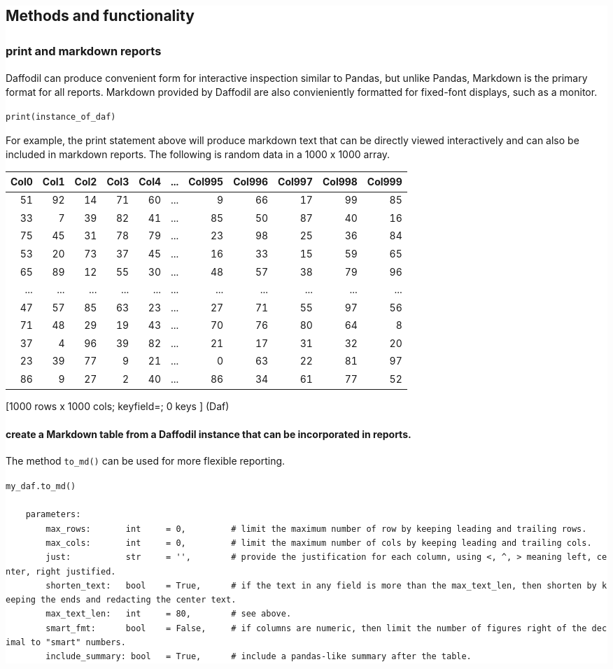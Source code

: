     
## Methods and functionality
       
### print and markdown reports

Daffodil can produce convenient form for interactive inspection similar to Pandas,
but unlike Pandas, Markdown is the primary format for all reports. Markdown provided
by Daffodil are also convieniently formatted for fixed-font displays, such as a monitor.

    print(instance_of_daf)

For example, the print statement above will produce markdown text that can be directly viewed interactively and
can also be included in markdown reports. The following is random data in a 1000 x 1000 array.

| Col0 | Col1 | Col2 | Col3 | Col4 | ... | Col995 | Col996 | Col997 | Col998 | Col999 |
| ---: | ---: | ---: | ---: | ---: | --: | -----: | -----: | -----: | -----: | -----: |
|   51 |   92 |   14 |   71 |   60 | ... |      9 |     66 |     17 |     99 |     85 |
|   33 |    7 |   39 |   82 |   41 | ... |     85 |     50 |     87 |     40 |     16 |
|   75 |   45 |   31 |   78 |   79 | ... |     23 |     98 |     25 |     36 |     84 |
|   53 |   20 |   73 |   37 |   45 | ... |     16 |     33 |     15 |     59 |     65 |
|   65 |   89 |   12 |   55 |   30 | ... |     48 |     57 |     38 |     79 |     96 |
|  ... |  ... |  ... |  ... |  ... | ... |    ... |    ... |    ... |    ... |    ... |
|   47 |   57 |   85 |   63 |   23 | ... |     27 |     71 |     55 |     97 |     56 |
|   71 |   48 |   29 |   19 |   43 | ... |     70 |     76 |     80 |     64 |      8 |
|   37 |    4 |   96 |   39 |   82 | ... |     21 |     17 |     31 |     32 |     20 |
|   23 |   39 |   77 |    9 |   21 | ... |      0 |     63 |     22 |     81 |     97 |
|   86 |    9 |   27 |    2 |   40 | ... |     86 |     34 |     61 |     77 |     52 |

\[1000 rows x 1000 cols; keyfield=; 0 keys ] (Daf)

#### create a Markdown table from a Daffodil instance that can be incorporated in reports.

The method `to_md()` can be used for more flexible reporting.

    my_daf.to_md()

        parameters:
            max_rows:       int     = 0,         # limit the maximum number of row by keeping leading and trailing rows.
            max_cols:       int     = 0,         # limit the maximum number of cols by keeping leading and trailing cols.
            just:           str     = '',        # provide the justification for each column, using <, ^, > meaning left, center, right justified.
            shorten_text:   bool    = True,      # if the text in any field is more than the max_text_len, then shorten by keeping the ends and redacting the center text.
            max_text_len:   int     = 80,        # see above.
            smart_fmt:      bool    = False,     # if columns are numeric, then limit the number of figures right of the decimal to "smart" numbers.
            include_summary: bool   = True,      # include a pandas-like summary after the table.
